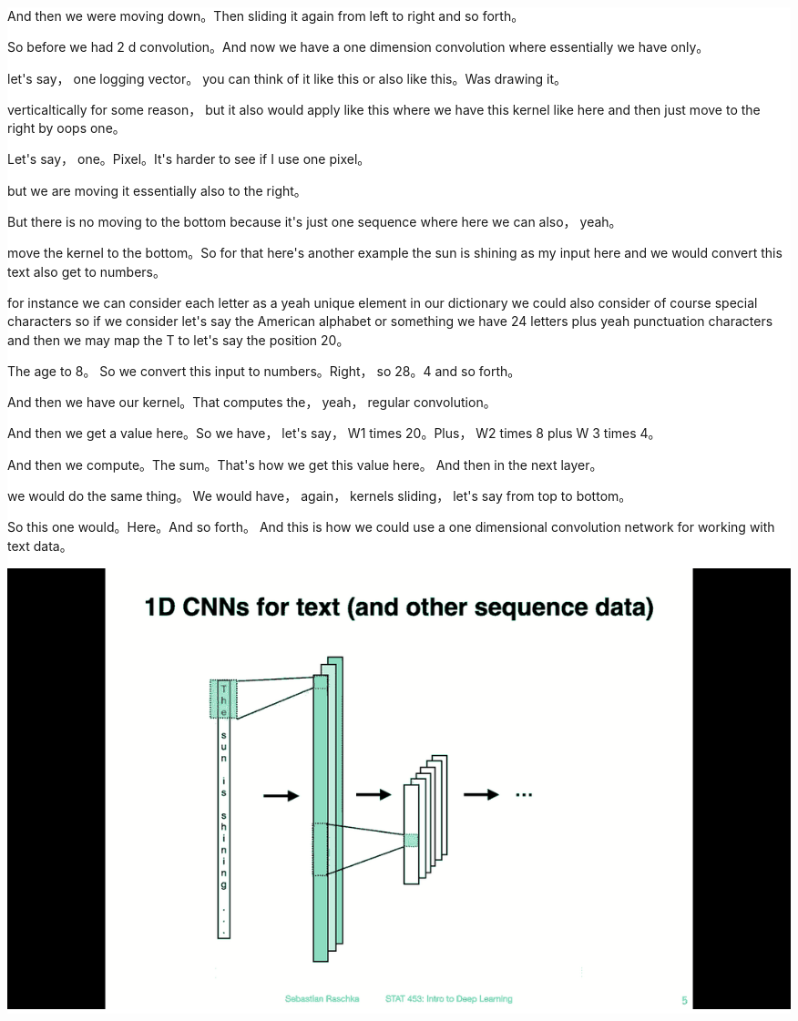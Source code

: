  And then we were moving down。Then sliding it again from left to right and so forth。

 So before we had 2 d convolution。And now we have a one dimension convolution where essentially we have only。

 let's say， one logging vector。 you can think of it like this or also like this。Was drawing it。

verticaltically for some reason， but it also would apply like this where we have this kernel like here and then just move to the right by oops one。

Let's say， one。Pixel。It's harder to see if I use one pixel。

 but we are moving it essentially also to the right。

 But there is no moving to the bottom because it's just one sequence where here we can also， yeah。

 move the kernel to the bottom。So for that here's another example the sun is shining as my input here and we would convert this text also get to numbers。

 for instance we can consider each letter as a yeah unique element in our dictionary we could also consider of course special characters so if we consider let's say the American alphabet or something we have 24 letters plus yeah punctuation characters and then we may map the T to let's say the position 20。

The age to 8。 So we convert this input to numbers。Right， so 28。4 and so forth。

 And then we have our kernel。That computes the， yeah， regular convolution。

And then we get a value here。So we have， let's say， W1 times 20。Plus， W2 times 8 plus W 3 times 4。

 And then we compute。The sum。That's how we get this value here。 And then in the next layer。

 we would do the same thing。 We would have， again， kernels sliding， let's say from top to bottom。

 So this one would。Here。And so forth。 And this is how we could use a one dimensional convolution network for working with text data。



![](img/09bc798571774d500d1d5d0e18c51304_5.png)
